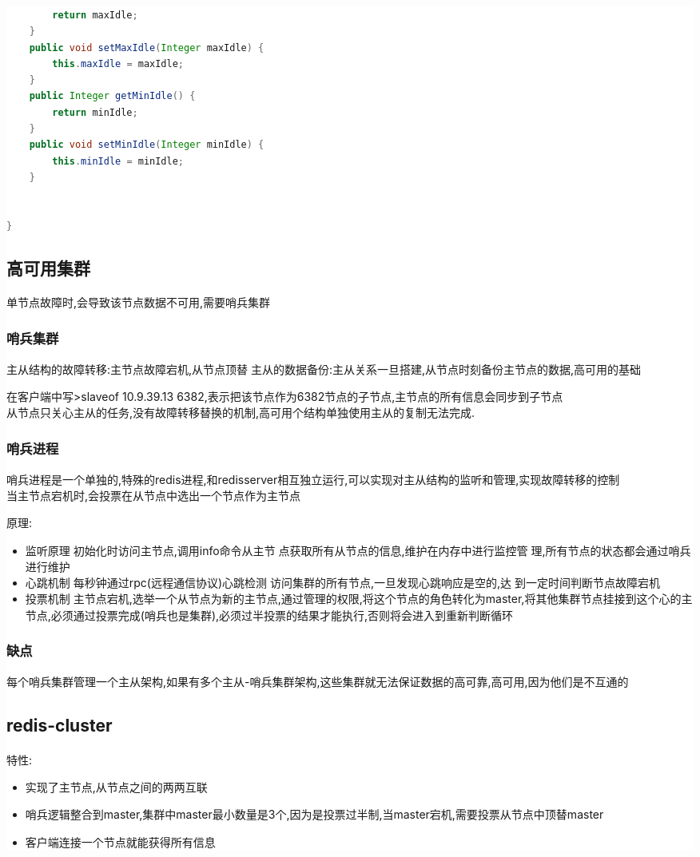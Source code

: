 ```java
		return maxIdle;
	}
	public void setMaxIdle(Integer maxIdle) {
		this.maxIdle = maxIdle;
	}
	public Integer getMinIdle() {
		return minIdle;
	}
	public void setMinIdle(Integer minIdle) {
		this.minIdle = minIdle;
	}
	
	
}
```

## 高可用集群

单节点故障时,会导致该节点数据不可用,需要哨兵集群

### 哨兵集群
主从结构的故障转移:主节点故障宕机,从节点顶替
主从的数据备份:主从关系一旦搭建,从节点时刻备份主节点的数据,高可用的基础

在客户端中写>slaveof 10.9.39.13 6382,表示把该节点作为6382节点的子节点,主节点的所有信息会同步到子节点  
从节点只关心主从的任务,没有故障转移替换的机制,高可用个结构单独使用主从的复制无法完成.
### 哨兵进程

哨兵进程是一个单独的,特殊的redis进程,和redisserver相互独立运行,可以实现对主从结构的监听和管理,实现故障转移的控制  
当主节点宕机时,会投票在从节点中选出一个节点作为主节点

原理:

* 监听原理
初始化时访问主节点,调用info命令从主节 点获取所有从节点的信息,维护在内存中进行监控管 理,所有节点的状态都会通过哨兵进行维护
* 心跳机制
每秒钟通过rpc(远程通信协议)心跳检测 访问集群的所有节点,一旦发现心跳响应是空的,达 到一定时间判断节点故障宕机
* 投票机制
主节点宕机,选举一个从节点为新的主节点,通过管理的权限,将这个节点的角色转化为master,将其他集群节点挂接到这个心的主节点,必须通过投票完成(哨兵也是集群),必须过半投票的结果才能执行,否则将会进入到重新判断循环

### 缺点

每个哨兵集群管理一个主从架构,如果有多个主从-哨兵集群架构,这些集群就无法保证数据的高可靠,高可用,因为他们是不互通的


## redis-cluster

特性:
* 实现了主节点,从节点之间的两两互联

* 哨兵逻辑整合到master,集群中master最小数量是3个,因为是投票过半制,当master宕机,需要投票从节点中顶替master
* 客户端连接一个节点就能获得所有信息
